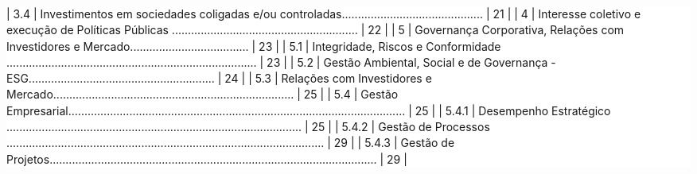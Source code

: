 | 3.4                                                                                                                                            | Investimentos em sociedades coligadas e/ou controladas............................................                                                                                                                                                                                                                                                         | 21                                                                                          |
| 4                                                                                                                                              | Interesse coletivo e execução de Políticas Públicas ..........................................................                                                                                                                                                                                                                                             | 22                                                                                          |
| 5                                                                                                                                              | Governança Corporativa, Relações com Investidores e Mercado.....................................                                                                                                                                                                                                                                                           | 23                                                                                          |
| 5.1                                                                                                                                            | Integridade, Riscos e Conformidade ..............................................................................                                                                                                                                                                                                                                          | 23                                                                                          |
| 5.2                                                                                                                                            | Gestão Ambiental, Social e de Governança - ESG..........................................................                                                                                                                                                                                                                                                   | 24                                                                                          |
| 5.3                                                                                                                                            | Relações com Investidores e Mercado...........................................................................                                                                                                                                                                                                                                             | 25                                                                                          |
| 5.4                                                                                                                                            | Gestão Empresarial.........................................................................................................                                                                                                                                                                                                                                | 25                                                                                          |
| 5.4.1                                                                                                                                          | Desempenho Estratégico ............................................................................................                                                                                                                                                                                                                                        | 25                                                                                          |
| 5.4.2                                                                                                                                          | Gestão de Processos ...................................................................................................                                                                                                                                                                                                                                    | 29                                                                                          |
| 5.4.3                                                                                                                                          | Gestão de Projetos......................................................................................................                                                                                                                                                                                                                                   | 29                                                                                          |